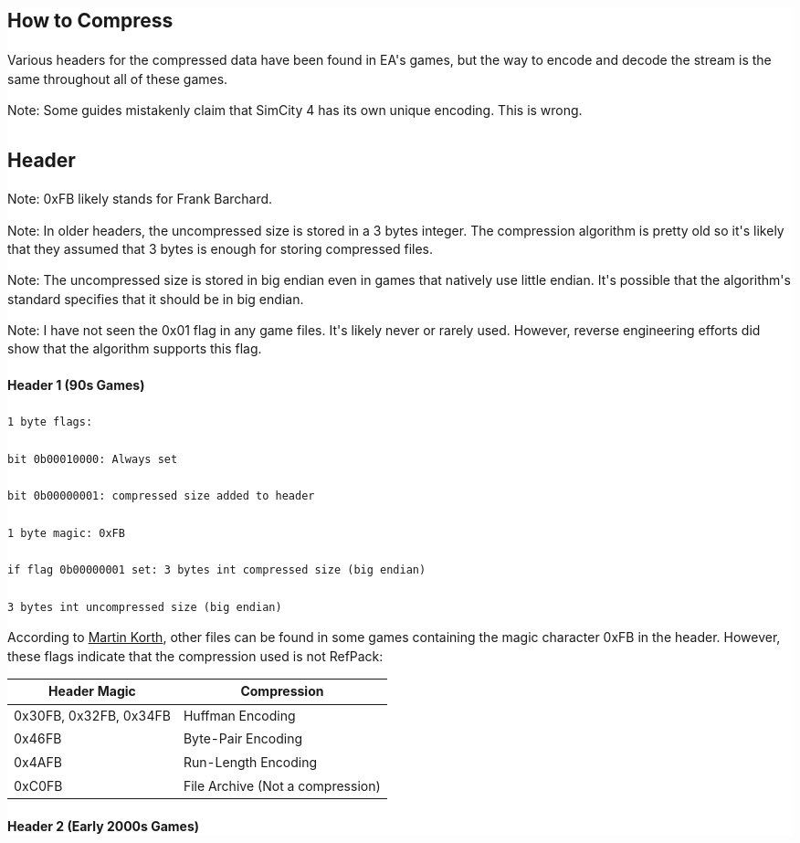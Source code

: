 ## How to Compress

Various headers for the compressed data have been found in EA's games, but the way to encode and decode the stream is the same throughout all of these games.

Note: Some guides mistakenly claim that SimCity 4 has its own unique encoding. This is wrong.

## Header

Note: 0xFB likely stands for Frank Barchard.

Note: In older headers, the uncompressed size is stored in a 3 bytes integer. The compression algorithm is pretty old so it's likely that they assumed that 3 bytes is enough for storing compressed files.

Note: The uncompressed size is stored in big endian even in games that natively use little endian. It's possible that the algorithm's standard specifies that it should be in big endian.

Note: I have not seen the 0x01 flag in any game files. It's likely never or rarely used. However, reverse engineering efforts did show that the algorithm supports this flag.

#### Header 1 (90s Games)

```
1 byte flags:

bit 0b00010000: Always set

bit 0b00000001: compressed size added to header

1 byte magic: 0xFB

if flag 0b00000001 set: 3 bytes int compressed size (big endian)

3 bytes int uncompressed size (big endian)
```

According to [Martin Korth](https://problemkaputt.de/psxspx-cdrom-file-compression-ea-methods.htm), other files can be found in some games containing the magic character 0xFB in the header. However, these flags indicate that the compression used is not RefPack:

| Header Magic | Compression |
|-|-|
| 0x30FB, 0x32FB, 0x34FB | Huffman Encoding |
| 0x46FB | Byte-Pair Encoding |
| 0x4AFB | Run-Length Encoding |
| 0xC0FB | File Archive (Not a compression) |

#### Header 2 (Early 2000s Games)
